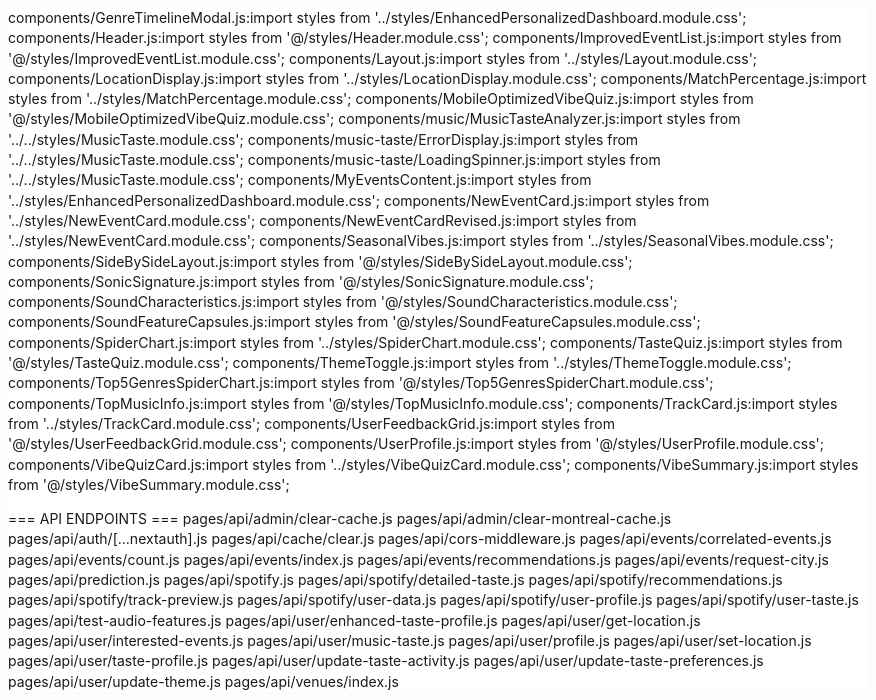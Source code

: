 components/GenreTimelineModal.js:import styles from '../styles/EnhancedPersonalizedDashboard.module.css';
components/Header.js:import styles from '@/styles/Header.module.css';
components/ImprovedEventList.js:import styles from '@/styles/ImprovedEventList.module.css';
components/Layout.js:import styles from '../styles/Layout.module.css';
components/LocationDisplay.js:import styles from '../styles/LocationDisplay.module.css';
components/MatchPercentage.js:import styles from '../styles/MatchPercentage.module.css';
components/MobileOptimizedVibeQuiz.js:import styles from '@/styles/MobileOptimizedVibeQuiz.module.css';
components/music/MusicTasteAnalyzer.js:import styles from '../../styles/MusicTaste.module.css';
components/music-taste/ErrorDisplay.js:import styles from '../../styles/MusicTaste.module.css';
components/music-taste/LoadingSpinner.js:import styles from '../../styles/MusicTaste.module.css';
components/MyEventsContent.js:import styles from '../styles/EnhancedPersonalizedDashboard.module.css';
components/NewEventCard.js:import styles from '../styles/NewEventCard.module.css';
components/NewEventCardRevised.js:import styles from '../styles/NewEventCard.module.css';
components/SeasonalVibes.js:import styles from '../styles/SeasonalVibes.module.css';
components/SideBySideLayout.js:import styles from '@/styles/SideBySideLayout.module.css';
components/SonicSignature.js:import styles from '@/styles/SonicSignature.module.css';
components/SoundCharacteristics.js:import styles from '@/styles/SoundCharacteristics.module.css';
components/SoundFeatureCapsules.js:import styles from '@/styles/SoundFeatureCapsules.module.css';
components/SpiderChart.js:import styles from '../styles/SpiderChart.module.css';
components/TasteQuiz.js:import styles from '@/styles/TasteQuiz.module.css';
components/ThemeToggle.js:import styles from '../styles/ThemeToggle.module.css';
components/Top5GenresSpiderChart.js:import styles from '@/styles/Top5GenresSpiderChart.module.css';
components/TopMusicInfo.js:import styles from '@/styles/TopMusicInfo.module.css';
components/TrackCard.js:import styles from '../styles/TrackCard.module.css';
components/UserFeedbackGrid.js:import styles from '@/styles/UserFeedbackGrid.module.css';
components/UserProfile.js:import styles from '@/styles/UserProfile.module.css';
components/VibeQuizCard.js:import styles from '../styles/VibeQuizCard.module.css';
components/VibeSummary.js:import styles from '@/styles/VibeSummary.module.css';

=== API ENDPOINTS ===
pages/api/admin/clear-cache.js
pages/api/admin/clear-montreal-cache.js
pages/api/auth/[...nextauth].js
pages/api/cache/clear.js
pages/api/cors-middleware.js
pages/api/events/correlated-events.js
pages/api/events/count.js
pages/api/events/index.js
pages/api/events/recommendations.js
pages/api/events/request-city.js
pages/api/prediction.js
pages/api/spotify.js
pages/api/spotify/detailed-taste.js
pages/api/spotify/recommendations.js
pages/api/spotify/track-preview.js
pages/api/spotify/user-data.js
pages/api/spotify/user-profile.js
pages/api/spotify/user-taste.js
pages/api/test-audio-features.js
pages/api/user/enhanced-taste-profile.js
pages/api/user/get-location.js
pages/api/user/interested-events.js
pages/api/user/music-taste.js
pages/api/user/profile.js
pages/api/user/set-location.js
pages/api/user/taste-profile.js
pages/api/user/update-taste-activity.js
pages/api/user/update-taste-preferences.js
pages/api/user/update-theme.js
pages/api/venues/index.js
